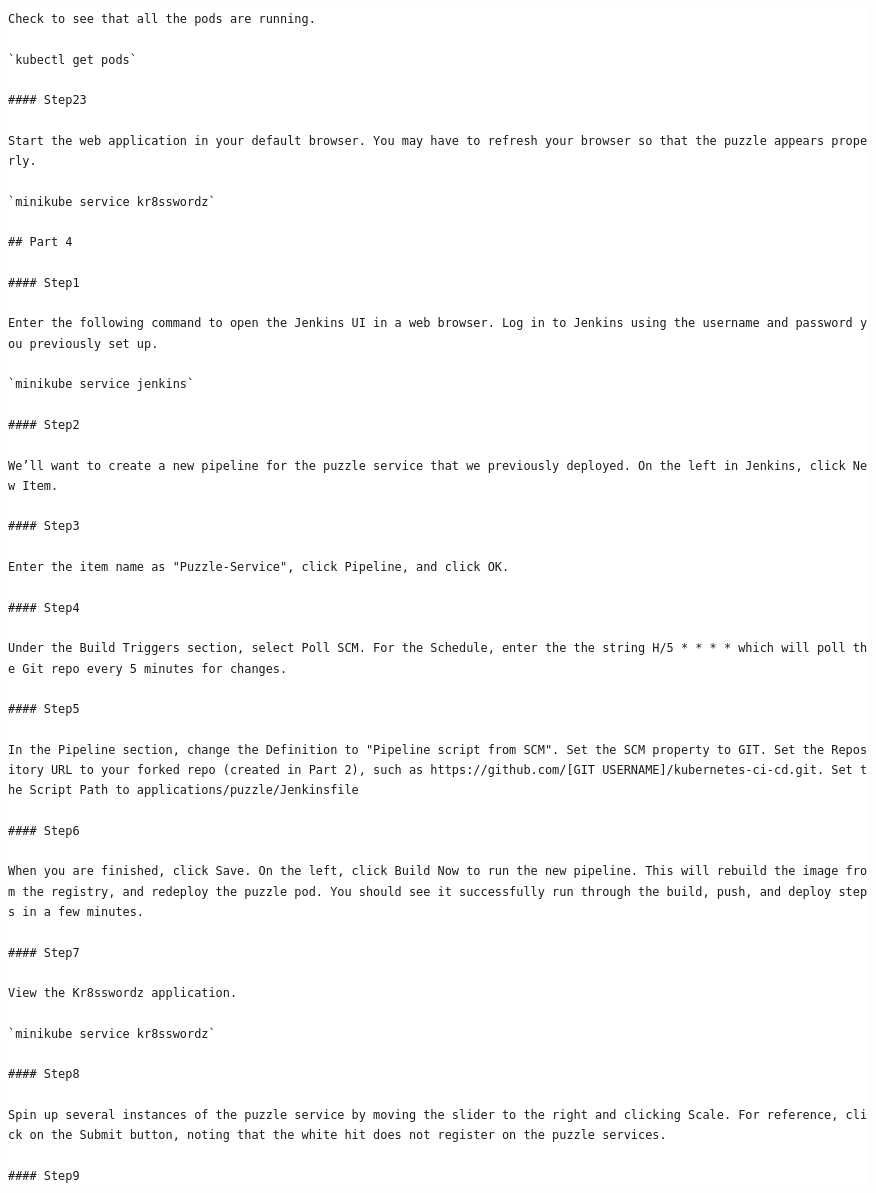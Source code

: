    ```apiVersion: rbac.authorization.k8s.io/v1beta1
Check to see that all the pods are running.

`kubectl get pods`

#### Step23

Start the web application in your default browser. You may have to refresh your browser so that the puzzle appears properly.

`minikube service kr8sswordz`

## Part 4

#### Step1

Enter the following command to open the Jenkins UI in a web browser. Log in to Jenkins using the username and password you previously set up.

`minikube service jenkins`

#### Step2

We’ll want to create a new pipeline for the puzzle service that we previously deployed. On the left in Jenkins, click New Item.

#### Step3

Enter the item name as "Puzzle-Service", click Pipeline, and click OK.

#### Step4

Under the Build Triggers section, select Poll SCM. For the Schedule, enter the the string H/5 * * * * which will poll the Git repo every 5 minutes for changes.

#### Step5

In the Pipeline section, change the Definition to "Pipeline script from SCM". Set the SCM property to GIT. Set the Repository URL to your forked repo (created in Part 2), such as https://github.com/[GIT USERNAME]/kubernetes-ci-cd.git. Set the Script Path to applications/puzzle/Jenkinsfile

#### Step6

When you are finished, click Save. On the left, click Build Now to run the new pipeline. This will rebuild the image from the registry, and redeploy the puzzle pod. You should see it successfully run through the build, push, and deploy steps in a few minutes.

#### Step7

View the Kr8sswordz application.

`minikube service kr8sswordz`

#### Step8

Spin up several instances of the puzzle service by moving the slider to the right and clicking Scale. For reference, click on the Submit button, noting that the white hit does not register on the puzzle services.

#### Step9

   ```